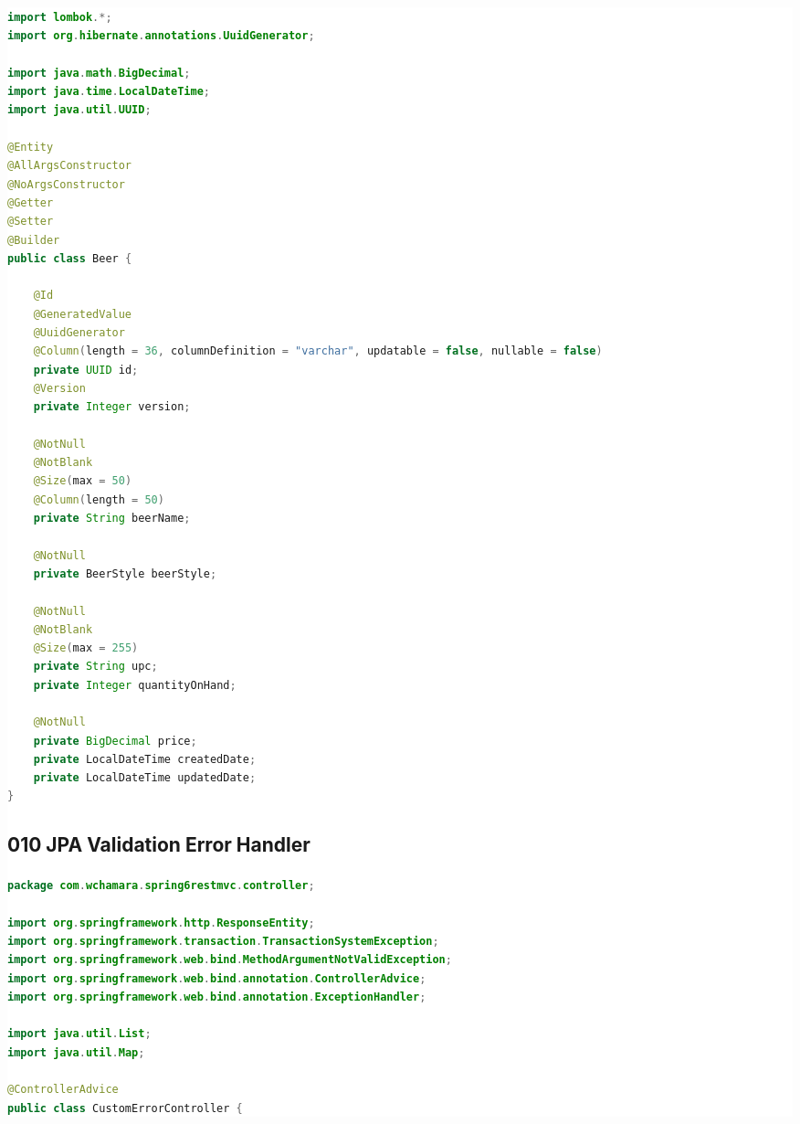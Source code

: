```java
import lombok.*;
import org.hibernate.annotations.UuidGenerator;

import java.math.BigDecimal;
import java.time.LocalDateTime;
import java.util.UUID;

@Entity
@AllArgsConstructor
@NoArgsConstructor
@Getter
@Setter
@Builder
public class Beer {

    @Id
    @GeneratedValue
    @UuidGenerator
    @Column(length = 36, columnDefinition = "varchar", updatable = false, nullable = false)
    private UUID id;
    @Version
    private Integer version;

    @NotNull
    @NotBlank
    @Size(max = 50)
    @Column(length = 50)
    private String beerName;

    @NotNull
    private BeerStyle beerStyle;

    @NotNull
    @NotBlank
    @Size(max = 255)
    private String upc;
    private Integer quantityOnHand;

    @NotNull
    private BigDecimal price;
    private LocalDateTime createdDate;
    private LocalDateTime updatedDate;
}

```

## 010 JPA Validation Error Handler
```java
package com.wchamara.spring6restmvc.controller;

import org.springframework.http.ResponseEntity;
import org.springframework.transaction.TransactionSystemException;
import org.springframework.web.bind.MethodArgumentNotValidException;
import org.springframework.web.bind.annotation.ControllerAdvice;
import org.springframework.web.bind.annotation.ExceptionHandler;

import java.util.List;
import java.util.Map;

@ControllerAdvice
public class CustomErrorController {

```
